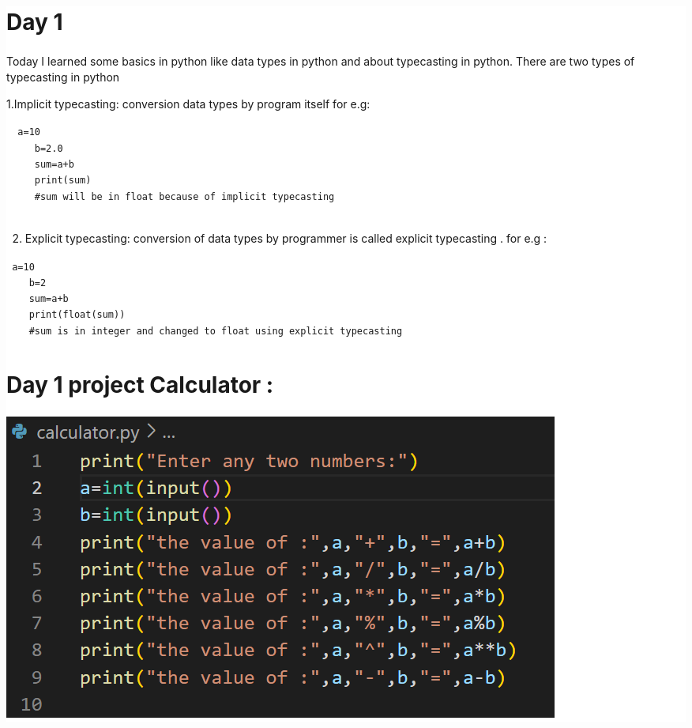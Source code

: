 
# Day 1
<p>Today I learned some basics in python like data types in python and about typecasting in python.
There are two types of typecasting in python </P>
1.Implicit typecasting:
conversion data types by program itself for e.g: 
  
```
  a=10
     b=2.0
     sum=a+b
     print(sum)
     #sum will be in float because of implicit typecasting
   
 ```
 
2. Explicit typecasting:
conversion of data types by programmer is called explicit typecasting .
  for e.g :
  <break>
  
 ```
  a=10
     b=2
     sum=a+b
     print(float(sum))
     #sum is in integer and changed to float using explicit typecasting
 
  ```

# Day 1 project Calculator :
![alt text](https://github.com/Peterpaudel/100Daysofcode/blob/c3f966a86f9b31b7ab15ca3c510dfb08c7e142f8/images/day1.png)
